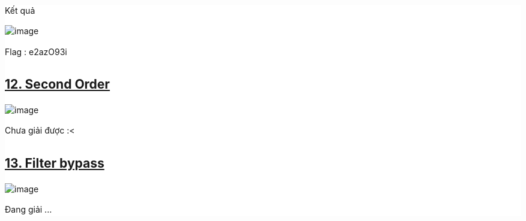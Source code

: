 Kết quả 

![image](https://hackmd.io/_uploads/S1R1Qq6Sa.png)

Flag : e2azO93i

## [12. Second Order](https://www.root-me.org/en/Challenges/Web-Server/SQL-Injection-Second-Order)

![image](https://hackmd.io/_uploads/SJabZh6B6.png)

Chưa giải được :<

## [13. Filter bypass](https://www.root-me.org/en/Challenges/Web-Server/SQL-injection-Filter-bypass)

![image](https://hackmd.io/_uploads/ryscx3aBp.png)

Đang giải ...

